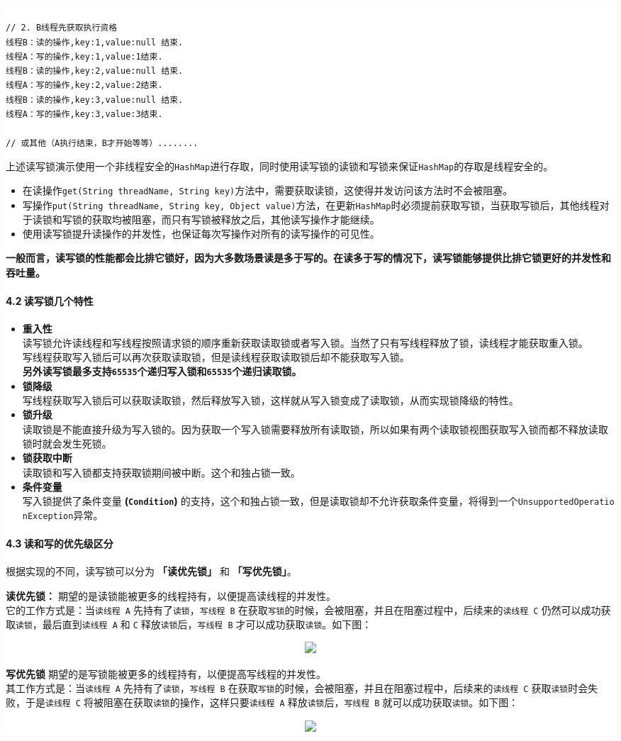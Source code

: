 ```

// 2. B线程先获取执行资格
线程B：读的操作,key:1,value:null 结束.
线程A：写的操作,key:1,value:1结束.
线程B：读的操作,key:2,value:null 结束.
线程A：写的操作,key:2,value:2结束.
线程B：读的操作,key:3,value:null 结束.
线程A：写的操作,key:3,value:3结束.

// 或其他（A执行结束，B才开始等等）........
```
上述读写锁演示使用一个非线程安全的`HashMap`进行存取，同时使用读写锁的读锁和写锁来保证`HashMap`的存取是线程安全的。
* 在读操作`get(String threadName, String key)`方法中，需要获取读锁，这使得并发访问该方法时不会被阻塞。
* 写操作`put(String threadName, String key, Object value)`方法，在更新`HashMap`时必须提前获取写锁，当获取写锁后，其他线程对于读锁和写锁的获取均被阻塞，而只有写锁被释放之后，其他读写操作才能继续。
* 使用读写锁提升读操作的并发性，也保证每次写操作对所有的读写操作的可见性。

**一般而言，读写锁的性能都会比排它锁好，因为大多数场景读是多于写的。在读多于写的情况下，读写锁能够提供比排它锁更好的并发性和吞吐量。**

#### 4.2 读写锁几个特性
* **重入性**  
  读写锁允许读线程和写线程按照请求锁的顺序重新获取读取锁或者写入锁。当然了只有写线程释放了锁，读线程才能获取重入锁。  
  写线程获取写入锁后可以再次获取读取锁，但是读线程获取读取锁后却不能获取写入锁。   
  **另外读写锁最多支持`65535`个递归写入锁和`65535`个递归读取锁。**
* **锁降级**  
写线程获取写入锁后可以获取读取锁，然后释放写入锁，这样就从写入锁变成了读取锁，从而实现锁降级的特性。
* **锁升级**  
读取锁是不能直接升级为写入锁的。因为获取一个写入锁需要释放所有读取锁，所以如果有两个读取锁视图获取写入锁而都不释放读取锁时就会发生死锁。
* **锁获取中断**  
读取锁和写入锁都支持获取锁期间被中断。这个和独占锁一致。
* **条件变量**  
写入锁提供了条件变量 **(`Condition`)** 的支持，这个和独占锁一致，但是读取锁却不允许获取条件变量，将得到一个`UnsupportedOperationException`异常。

#### 4.3 读和写的优先级区分
根据实现的不同，读写锁可以分为 **「读优先锁」** 和 **「写优先锁」**。

**读优先锁：** 期望的是读锁能被更多的线程持有，以便提高读线程的并发性。  
它的工作方式是：当`读线程 A` 先持有了`读锁`，`写线程 B` 在获取`写锁`的时候，会被阻塞，并且在阻塞过程中，后续来的`读线程 C` 仍然可以成功获取`读锁`，最后直到`读线程 A` 和 `C` 释放`读锁`后，`写线程 B` 才可以成功获取`读锁`。如下图：

<center>

![](https://cdn.jsdelivr.net/gh/XieRuhua/images/JavaLearning/Java相关/Java基础等/并发/锁（Java）/读写锁：读优先锁.png)
</center>

**写优先锁** 期望的是写锁能被更多的线程持有，以便提高写线程的并发性。  
其工作方式是：当`读线程 A` 先持有了`读锁`，`写线程 B` 在获取`写锁`的时候，会被阻塞，并且在阻塞过程中，后续来的`读线程 C` 获取`读锁`时会失败，于是`读线程 C` 将被阻塞在获取`读锁`的操作，这样只要`读线程 A` 释放`读锁`后，`写线程 B` 就可以成功获取`读锁`。如下图：

<center>

![](https://cdn.jsdelivr.net/gh/XieRuhua/images/JavaLearning/Java相关/Java基础等/并发/锁（Java）/读写锁：写优先锁.png)
</center>
